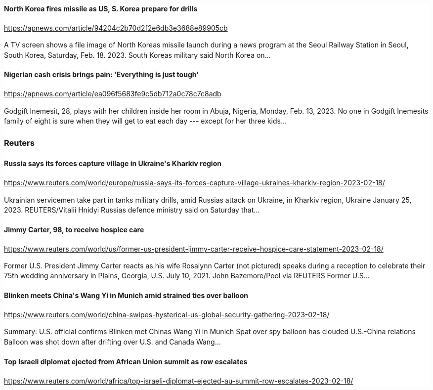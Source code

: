 #### North Korea fires missile as US, S. Korea prepare for drills

https://apnews.com/article/94204c2b70d2f2e6db3e3688e89905cb

A TV screen shows a file image of North Koreas missile launch during a
news program at the Seoul Railway Station in Seoul, South Korea,
Saturday, Feb. 18. 2023. South Koreas military said North Korea on\...

#### Nigerian cash crisis brings pain: 'Everything is just tough'

https://apnews.com/article/ea096f5683fe9c5db712a0c78c7c8adb

Godgift Inemesit, 28, plays with her children inside her room in Abuja,
Nigeria, Monday, Feb. 13, 2023. No one in Godgift Inemesits family of
eight is sure when they will get to eat each day --- except for her
three kids\...

### Reuters

#### Russia says its forces capture village in Ukraine's Kharkiv region

https://www.reuters.com/world/europe/russia-says-its-forces-capture-village-ukraines-kharkiv-region-2023-02-18/

Ukrainian servicemen take part in tanks military drills, amid Russias
attack on Ukraine, in Kharkiv region, Ukraine January 25, 2023.
REUTERS/Vitalii Hnidyi Russias defence ministry said on Saturday
that\...

#### Jimmy Carter, 98, to receive hospice care

https://www.reuters.com/world/us/former-us-president-jimmy-carter-receive-hospice-care-statement-2023-02-18/

Former U.S. President Jimmy Carter reacts as his wife Rosalynn Carter
(not pictured) speaks during a reception to celebrate their 75th wedding
anniversary in Plains, Georgia, U.S. July 10, 2021. John Bazemore/Pool
via REUTERS Former U.S\...

#### Blinken meets China's Wang Yi in Munich amid strained ties over balloon

https://www.reuters.com/world/china-swipes-hysterical-us-global-security-gathering-2023-02-18/

Summary: U.S. official confirms Blinken met Chinas Wang Yi in Munich
Spat over spy balloon has clouded U.S.-China relations Balloon was shot
down after drifting over U.S. and Canada Wang\...

#### Top Israeli diplomat ejected from African Union summit as row escalates

https://www.reuters.com/world/africa/top-israeli-diplomat-ejected-au-summit-row-escalates-2023-02-18/
